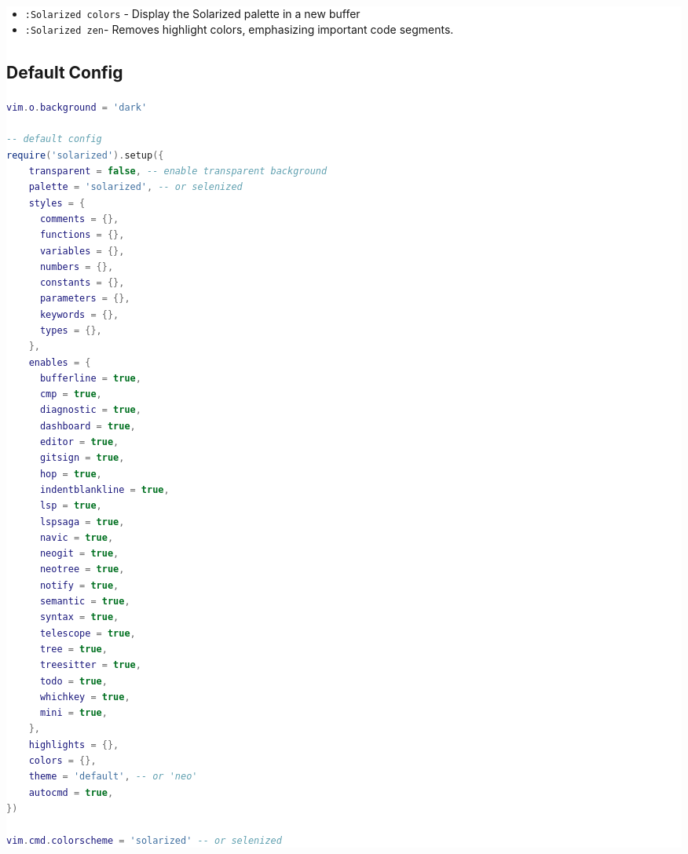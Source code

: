 - `:Solarized colors` - Display the Solarized palette in a new buffer
- `:Solarized zen`- Removes highlight colors, emphasizing important code segments.

## Default Config

```lua
vim.o.background = 'dark'

-- default config
require('solarized').setup({
    transparent = false, -- enable transparent background
    palette = 'solarized', -- or selenized
    styles = {
      comments = {},
      functions = {},
      variables = {},
      numbers = {},
      constants = {},
      parameters = {},
      keywords = {},
      types = {},
    },
    enables = {
      bufferline = true,
      cmp = true,
      diagnostic = true,
      dashboard = true,
      editor = true,
      gitsign = true,
      hop = true,
      indentblankline = true,
      lsp = true,
      lspsaga = true,
      navic = true,
      neogit = true,
      neotree = true,
      notify = true,
      semantic = true,
      syntax = true,
      telescope = true,
      tree = true,
      treesitter = true,
      todo = true,
      whichkey = true,
      mini = true,
    },
    highlights = {},
    colors = {},
    theme = 'default', -- or 'neo'
    autocmd = true,
})

vim.cmd.colorscheme = 'solarized' -- or selenized
```
